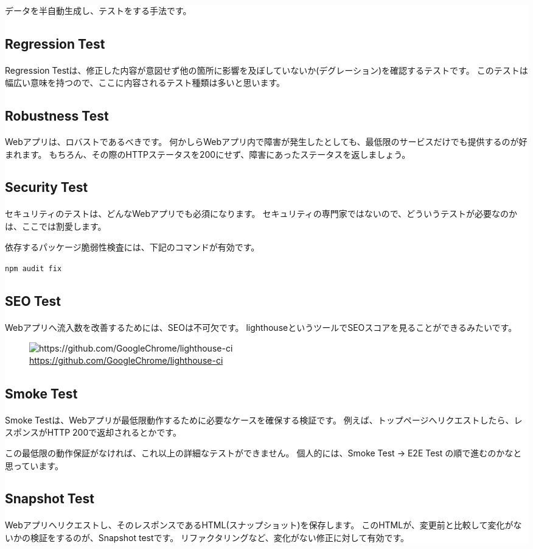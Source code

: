 データを半自動生成し、テストをする手法です。

<iframely-embed url="https://github.com/dubzzz/fast-check"></iframely-embed>

## Regression Test
Regression Testは、修正した内容が意図せず他の箇所に影響を及ぼしていないか(デグレーション)を確認するテストです。
このテストは幅広い意味を持つので、ここに内容されるテスト種類は多いと思います。

## Robustness Test
Webアプリは、ロバストであるべきです。
何かしらWebアプリ内で障害が発生したとしても、最低限のサービスだけでも提供するのが好まれます。
もちろん、その際のHTTPステータスを200にせず、障害にあったステータスを返しましょう。

## Security Test

セキュリティのテストは、どんなWebアプリでも必須になります。
セキュリティの専門家ではないので、どういうテストが必要なのかは、ここでは割愛します。

依存するパッケージ脆弱性検査には、下記のコマンドが有効です。

```
npm audit fix
```

## SEO Test

Webアプリへ流入数を改善するためには、SEOは不可欠です。
lighthouseというツールでSEOスコアを見ることができるみたいです。

<iframely-embed url="https://github.com/GoogleChrome/lighthouse-ci"></iframely-embed>

<figure title="https://github.com/GoogleChrome/lighthouse-ci">
<img alt="https://github.com/GoogleChrome/lighthouse-ci" src="https://res.cloudinary.com/silverbirder/image/upload/v1614429818/silver-birder.github.io/blog/lighthouse-ci.png">
<figcaption><a href="https://github.com/GoogleChrome/lighthouse-ci">https://github.com/GoogleChrome/lighthouse-ci</a></figcaption>
</figure>

## Smoke Test

Smoke Testは、Webアプリが最低限動作するために必要なケースを確保する検証です。
例えば、トップページへリクエストしたら、レスポンスがHTTP 200で返却されるとかです。

この最低限の動作保証がなければ、これ以上の詳細なテストができません。
個人的には、Smoke Test → E2E Test の順で進むのかなと思っています。

## Snapshot Test

Webアプリへリクエストし、そのレスポンスであるHTML(スナップショット)を保存します。
このHTMLが、変更前と比較して変化がないかの検証をするのが、Snapshot testです。
リファクタリングなど、変化がない修正に対して有効です。

<iframely-embed url="https://jestjs.io/docs/ja/snapshot-testing"></iframely-embed>
